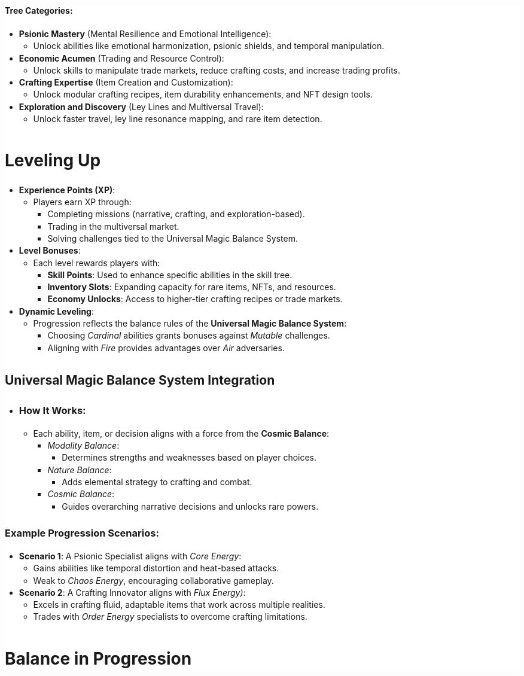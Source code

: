 #### **Tree Categories**:

* **Psionic Mastery** (Mental Resilience and Emotional Intelligence):  
  * Unlock abilities like emotional harmonization, psionic shields, and temporal manipulation.  
* **Economic Acumen** (Trading and Resource Control):  
  * Unlock skills to manipulate trade markets, reduce crafting costs, and increase trading profits.  
* **Crafting Expertise** (Item Creation and Customization):  
  * Unlock modular crafting recipes, item durability enhancements, and NFT design tools.  
* **Exploration and Discovery** (Ley Lines and Multiversal Travel):  
  * Unlock faster travel, ley line resonance mapping, and rare item detection.

# Leveling Up

* **Experience Points (XP)**:  
  * Players earn XP through:  
    * Completing missions (narrative, crafting, and exploration-based).  
    * Trading in the multiversal market.  
    * Solving challenges tied to the Universal Magic Balance System.  
* **Level Bonuses**:  
  * Each level rewards players with:  
    * **Skill Points**: Used to enhance specific abilities in the skill tree.  
    * **Inventory Slots**: Expanding capacity for rare items, NFTs, and resources.  
    * **Economy Unlocks**: Access to higher-tier crafting recipes or trade markets.  
* **Dynamic Leveling**:  
  * Progression reflects the balance rules of the **Universal Magic Balance System**:  
    * Choosing *Cardinal* abilities grants bonuses against *Mutable* challenges.  
    * Aligning with *Fire* provides advantages over *Air* adversaries.

## Universal Magic Balance System Integration

* ### **How It Works**:

  * Each ability, item, or decision aligns with a force from the **Cosmic Balance**:  
    * *Modality Balance*:   
      * Determines strengths and weaknesses based on player choices.  
    * *Nature Balance*:  
      *  Adds elemental strategy to crafting and combat.  
    * *Cosmic Balance*:   
      * Guides overarching narrative decisions and unlocks rare powers.

### **Example Progression Scenarios**:

* **Scenario 1**: A Psionic Specialist aligns with *Core Energy*:  
  * Gains abilities like temporal distortion and heat-based attacks.  
  * Weak to *Chaos Energy*, encouraging collaborative gameplay.  
* **Scenario 2**: A Crafting Innovator aligns with *Flux Energy)*:  
  * Excels in crafting fluid, adaptable items that work across multiple realities.  
  * Trades with *Order Energy* specialists to overcome crafting limitations.

# Balance in Progression
